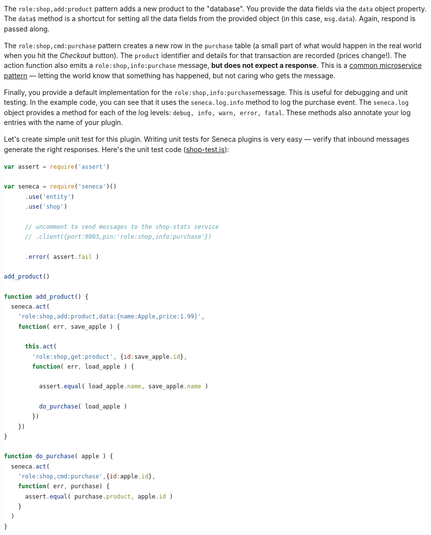 The `role:shop,add:product` pattern adds a new product to the "database". You provide the data fields via the `data` object property. The `data$` method is a shortcut for setting all the data fields from the provided object (in this case, `msg.data`). Again, respond is passed along.

The `role:shop,cmd:purchase` pattern creates a new row in the `purchase` table (a small part of what would happen in the real world when you hit the _Checkout_ button). The `product` identifier and details for that transaction are recorded (prices change!). The action function also emits a `role:shop,info:purchase` message, **but does not expect a response**. This is a [common microservice pattern][] — letting the world know that something has happened, but not caring who gets the message.

Finally, you provide a default implementation for the `role:shop,info:purchase`message. This is useful for debugging and unit testing. In the example code, you can see that it uses the `seneca.log.info` method to log the purchase event. The `seneca.log` object provides a method for each of the log levels: `debug, info, warn, error, fatal`. These methods also annotate your log entries with the name of your plugin.

Let's create simple unit test for this plugin. Writing unit tests for Seneca plugins is very easy — verify that inbound messages generate the right responses. Here's the unit test code ([shop-test.js][]):

``` js
var assert = require('assert')

var seneca = require('seneca')()
      .use('entity')
      .use('shop')

      // uncomment to send messages to the shop-stats service
      // .client({port:9003,pin:'role:shop,info:purchase'})

      .error( assert.fail )

add_product()

function add_product() {
  seneca.act(
    'role:shop,add:product,data:{name:Apple,price:1.99}',
    function( err, save_apple ) {

      this.act(
        'role:shop,get:product', {id:save_apple.id},
        function( err, load_apple ) {

          assert.equal( load_apple.name, save_apple.name )

          do_purchase( load_apple )
        })
    })
}

function do_purchase( apple ) {
  seneca.act(
    'role:shop,cmd:purchase',{id:apple.id},
    function( err, purchase) {
      assert.equal( purchase.product, apple.id )
    }
  )
}
```


[getting-started-repo]: https://github.com/senecajs/getting-started
[seneca-in-practice]: https://github.com/senecajs/seneca-in-practice
[seneca-entity]: https://github.com/senecajs/seneca-entity
[sum.js]: https://github.com/senecajs/getting-started/blob/master/sum.js
[api-doc]: http://senecajs.org/api/
[Node.js]: https://nodejs.org/en/
[Error]: https://developer.mozilla.org/en-US/docs/Web/JavaScript/Reference/Global_Objects/Error
[sum-integer.js]: https://github.com/senecajs/getting-started/blob/master/sum-integer.js
[jsonic]: https://github.com/rjrodger/jsonic
[sum-reuse.js]: https://github.com/senecajs/getting-started/blob/master/sum-reuse.js
[pattern-wins.js]: https://github.com/senecajs/getting-started/blob/master/pattern-wins.js
[patrun module]: https://www.npmjs.com/package/patrun
[sum-valid.js]: https://github.com/senecajs/getting-started/blob/master/sum-valid.js
[minimal-plugin.js]: https://github.com/senecajs/getting-started/blob/master/minimal-plugin.js
[grepping]: http://www.cyberciti.biz/faq/howto-use-grep-command-in-linux-unix/
[basic]: https://www.npmjs.com/package/seneca-basic
[transport]: https://www.npmjs.com/package/seneca-transport
[web]: https://www.npmjs.com/package/seneca-web
[mem-store]: https://www.npmjs.com/package/seneca-mem-store
[math-plugin.js]: https://github.com/senecajs/getting-started/blob/master/math-plugin.js
[math-plugin-init.js]: https://github.com/senecajs/getting-started/blob/master/math-plugin-init.js
[math.js]: https://github.com/senecajs/getting-started/blob/master/math.js
[require]: https://nodejs.org/api/modules.html
[math-tree.js]: https://github.com/senecajs/getting-started/blob/master/math-tree.js
[math-client.js]: https://github.com/senecajs/getting-started/blob/master/math-client.js
[math-service.js]: https://github.com/senecajs/getting-started/blob/master/math-service.js
[math-pin-service.js]: https://github.com/senecajs/getting-started/blob/master/math-pin-service.js
[Express]: http://expressjs.com
[app.js]: https://github.com/senecajs/getting-started/blob/master/app.js
[api.js]: https://github.com/senecajs/getting-started/blob/master/api.js
[MySQL]: https://www.npmjs.com/package/seneca-mysql-store
[ActiveRecord]: https://en.wikipedia.org/wiki/Active_record_pattern
[mem-store]: https://www.npmjs.com/package/seneca-mem-store
[MongoDB]: https://www.npmjs.com/package/seneca-mongo-store
[Postgres]: https://www.npmjs.com/package/seneca-postgres-store
[common microservice pattern]: http://oredev.org/oredev2013/2013/wed-fri-conference/implementing-micro-service-architectures.html
[shop-test.js]: https://github.com/senecajs/getting-started/blob/master/shop-test.js
[assert]: https://nodejs.org/api/assert.html
[shop.js]: https://github.com/senecajs/getting-started/blob/master/shop.js
[shop-stats.js]: https://github.com/senecajs/getting-started/blob/master/shop-stats.js
[shop-service.js]: https://github.com/senecajs/getting-started/blob/master/shop-service.js
[math-pin-client.js]: https://github.com/senecajs/getting-started/blob/master/math-pin-client.js
[app-all.js]: https://github.com/senecajs/getting-started/blob/master/app-all.js
[message bus]: https://www.npmjs.com/package/seneca-amqp-transport
[multiple clients]: https://www.npmjs.com/package/seneca-redis-transport
[overlay network]: https://github.com/coreos/flannel
[service discovery]: https://www.consul.io
[continuous delivery]: https://www.thoughtworks.com/talks/software-development-21st-century-xconf-europe-2014
[api-all.js]: https://github.com/senecajs/getting-started/blob/master/api-all.js